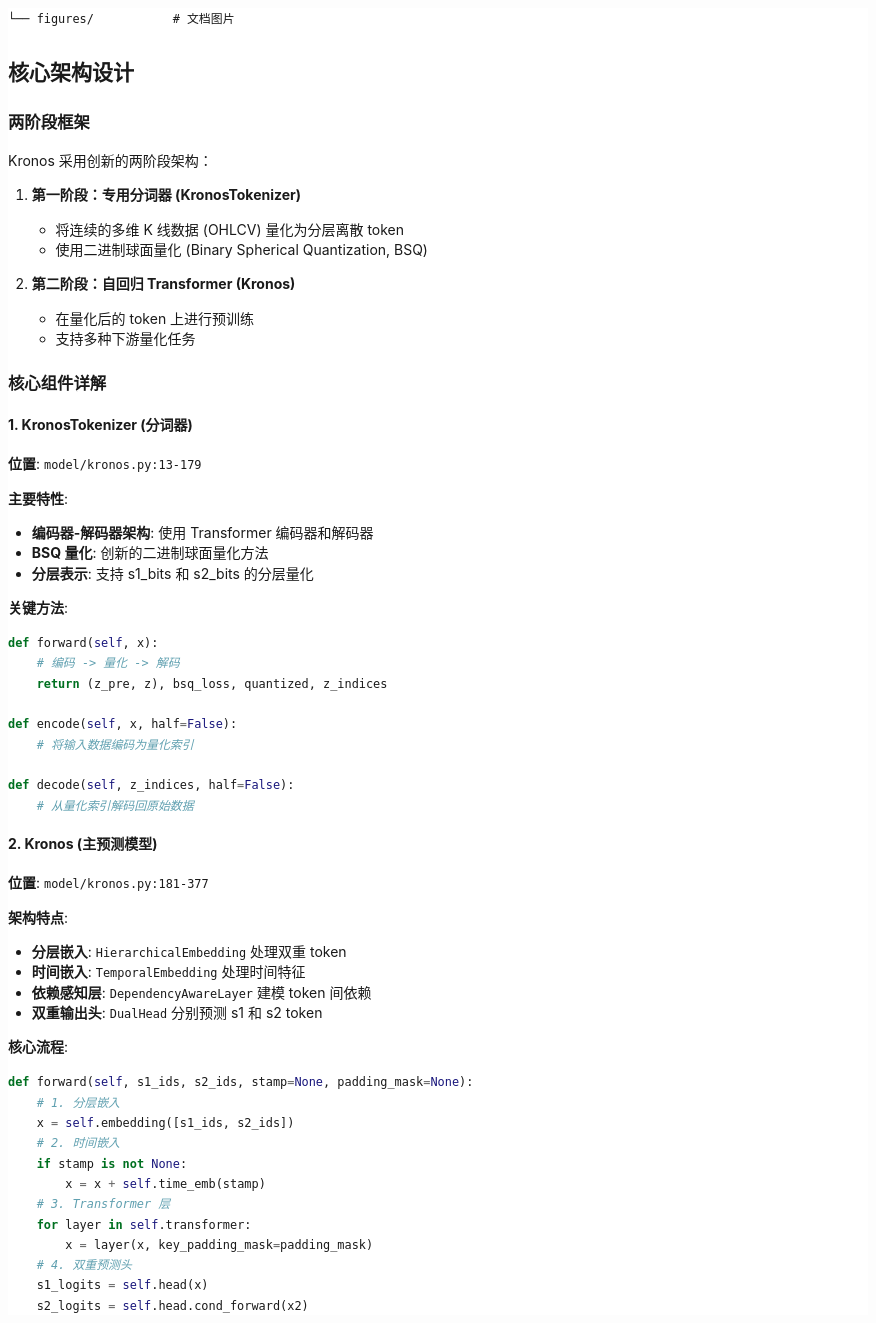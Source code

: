 ```
└── figures/           # 文档图片
```

## 核心架构设计

### 两阶段框架

Kronos 采用创新的两阶段架构：

1. **第一阶段：专用分词器 (KronosTokenizer)**
   - 将连续的多维 K 线数据 (OHLCV) 量化为分层离散 token
   - 使用二进制球面量化 (Binary Spherical Quantization, BSQ)

2. **第二阶段：自回归 Transformer (Kronos)**
   - 在量化后的 token 上进行预训练
   - 支持多种下游量化任务

### 核心组件详解

#### 1. KronosTokenizer (分词器)

**位置**: `model/kronos.py:13-179`

**主要特性**:
- **编码器-解码器架构**: 使用 Transformer 编码器和解码器
- **BSQ 量化**: 创新的二进制球面量化方法
- **分层表示**: 支持 s1_bits 和 s2_bits 的分层量化

**关键方法**:
```python
def forward(self, x):
    # 编码 -> 量化 -> 解码
    return (z_pre, z), bsq_loss, quantized, z_indices

def encode(self, x, half=False):
    # 将输入数据编码为量化索引
    
def decode(self, z_indices, half=False):
    # 从量化索引解码回原始数据
```

#### 2. Kronos (主预测模型)

**位置**: `model/kronos.py:181-377`

**架构特点**:
- **分层嵌入**: `HierarchicalEmbedding` 处理双重 token
- **时间嵌入**: `TemporalEmbedding` 处理时间特征
- **依赖感知层**: `DependencyAwareLayer` 建模 token 间依赖
- **双重输出头**: `DualHead` 分别预测 s1 和 s2 token

**核心流程**:
```python
def forward(self, s1_ids, s2_ids, stamp=None, padding_mask=None):
    # 1. 分层嵌入
    x = self.embedding([s1_ids, s2_ids])
    # 2. 时间嵌入
    if stamp is not None:
        x = x + self.time_emb(stamp)
    # 3. Transformer 层
    for layer in self.transformer:
        x = layer(x, key_padding_mask=padding_mask)
    # 4. 双重预测头
    s1_logits = self.head(x)
    s2_logits = self.head.cond_forward(x2)
```
